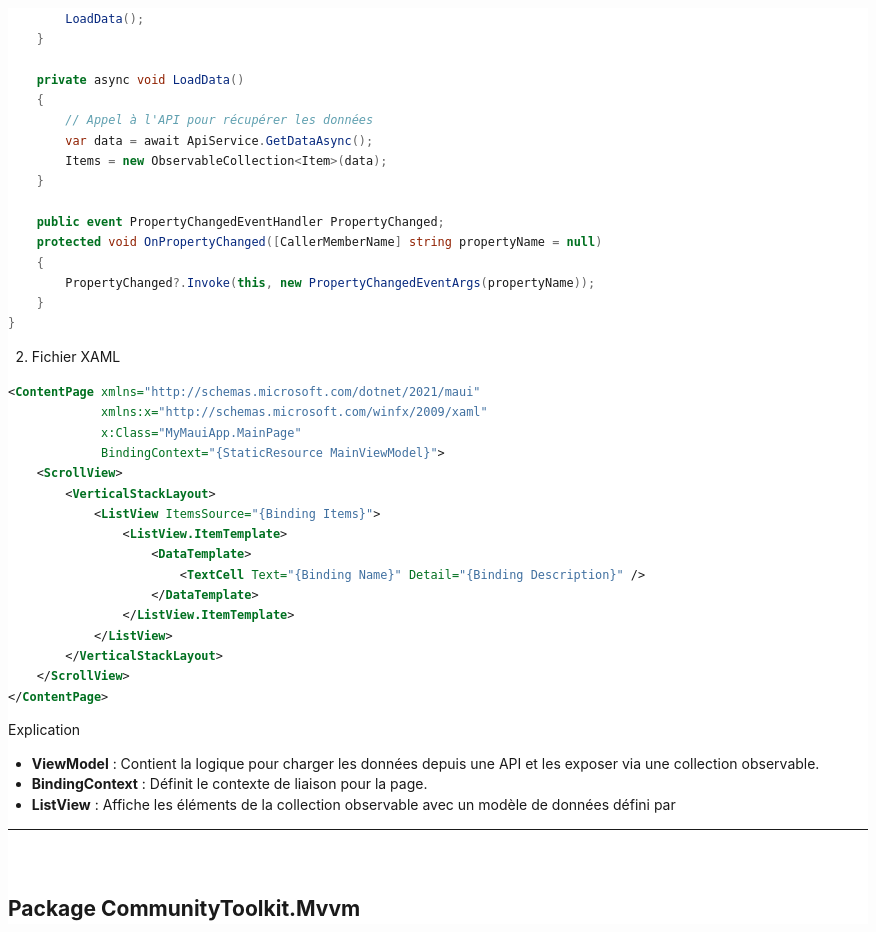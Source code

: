 ```c#
        LoadData();
    }

    private async void LoadData()
    {
        // Appel à l'API pour récupérer les données
        var data = await ApiService.GetDataAsync();
        Items = new ObservableCollection<Item>(data);
    }

    public event PropertyChangedEventHandler PropertyChanged;
    protected void OnPropertyChanged([CallerMemberName] string propertyName = null)
    {
        PropertyChanged?.Invoke(this, new PropertyChangedEventArgs(propertyName));
    }
}
```

2. Fichier XAML

```xml
<ContentPage xmlns="http://schemas.microsoft.com/dotnet/2021/maui"
             xmlns:x="http://schemas.microsoft.com/winfx/2009/xaml"
             x:Class="MyMauiApp.MainPage"
             BindingContext="{StaticResource MainViewModel}">
    <ScrollView>
        <VerticalStackLayout>
            <ListView ItemsSource="{Binding Items}">
                <ListView.ItemTemplate>
                    <DataTemplate>
                        <TextCell Text="{Binding Name}" Detail="{Binding Description}" />
                    </DataTemplate>
                </ListView.ItemTemplate>
            </ListView>
        </VerticalStackLayout>
    </ScrollView>
</ContentPage>
```

Explication

- **ViewModel** : Contient la logique pour charger les données depuis une API et les exposer via une collection observable.
- **BindingContext** : Définit le contexte de liaison pour la page.
- **ListView** : Affiche les éléments de la collection observable avec un modèle de données défini par **<DataTemplate>**

---

<br>

## <a name=twelve>Package CommunityToolkit.Mvvm </a>
